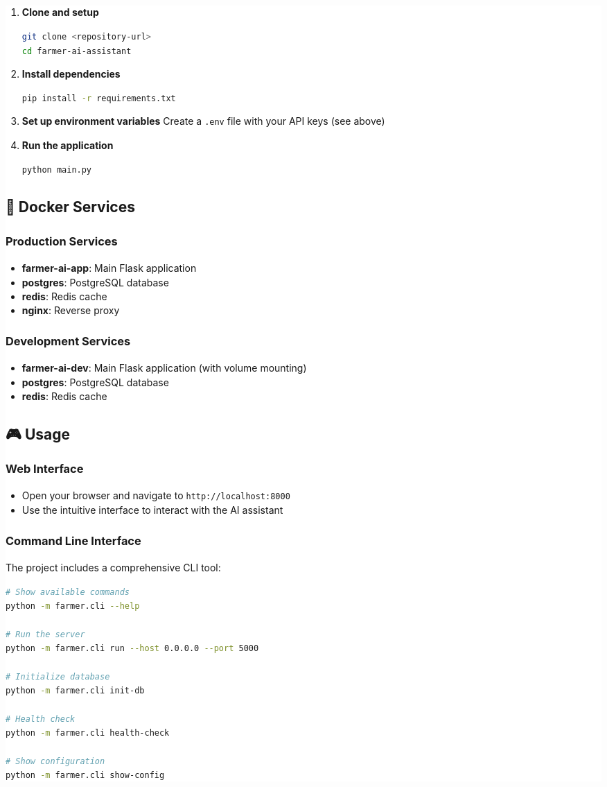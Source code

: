 1. **Clone and setup**
   ```bash
   git clone <repository-url>
   cd farmer-ai-assistant
   ```

2. **Install dependencies**
   ```bash
   pip install -r requirements.txt
   ```

3. **Set up environment variables**
   Create a `.env` file with your API keys (see above)

4. **Run the application**
   ```bash
   python main.py
   ```

## 🐳 Docker Services

### Production Services
- **farmer-ai-app**: Main Flask application
- **postgres**: PostgreSQL database
- **redis**: Redis cache
- **nginx**: Reverse proxy

### Development Services
- **farmer-ai-dev**: Main Flask application (with volume mounting)
- **postgres**: PostgreSQL database
- **redis**: Redis cache

## 🎮 Usage

### Web Interface
- Open your browser and navigate to `http://localhost:8000`
- Use the intuitive interface to interact with the AI assistant

### Command Line Interface
The project includes a comprehensive CLI tool:

```bash
# Show available commands
python -m farmer.cli --help

# Run the server
python -m farmer.cli run --host 0.0.0.0 --port 5000

# Initialize database
python -m farmer.cli init-db

# Health check
python -m farmer.cli health-check

# Show configuration
python -m farmer.cli show-config
```
